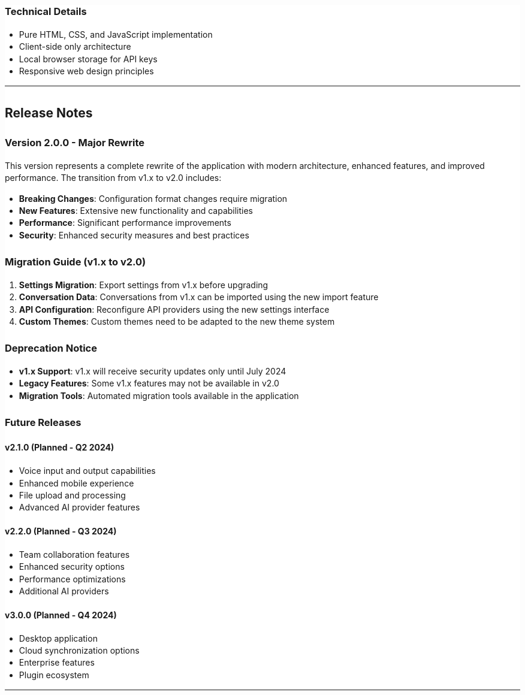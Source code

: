 ### Technical Details
- Pure HTML, CSS, and JavaScript implementation
- Client-side only architecture
- Local browser storage for API keys
- Responsive web design principles

---

## Release Notes

### Version 2.0.0 - Major Rewrite
This version represents a complete rewrite of the application with modern architecture, enhanced features, and improved performance. The transition from v1.x to v2.0 includes:

- **Breaking Changes**: Configuration format changes require migration
- **New Features**: Extensive new functionality and capabilities
- **Performance**: Significant performance improvements
- **Security**: Enhanced security measures and best practices

### Migration Guide (v1.x to v2.0)
1. **Settings Migration**: Export settings from v1.x before upgrading
2. **Conversation Data**: Conversations from v1.x can be imported using the new import feature
3. **API Configuration**: Reconfigure API providers using the new settings interface
4. **Custom Themes**: Custom themes need to be adapted to the new theme system

### Deprecation Notice
- **v1.x Support**: v1.x will receive security updates only until July 2024
- **Legacy Features**: Some v1.x features may not be available in v2.0
- **Migration Tools**: Automated migration tools available in the application

### Future Releases

#### v2.1.0 (Planned - Q2 2024)
- Voice input and output capabilities
- Enhanced mobile experience
- File upload and processing
- Advanced AI provider features

#### v2.2.0 (Planned - Q3 2024)
- Team collaboration features
- Enhanced security options
- Performance optimizations
- Additional AI providers

#### v3.0.0 (Planned - Q4 2024)
- Desktop application
- Cloud synchronization options
- Enterprise features
- Plugin ecosystem

---